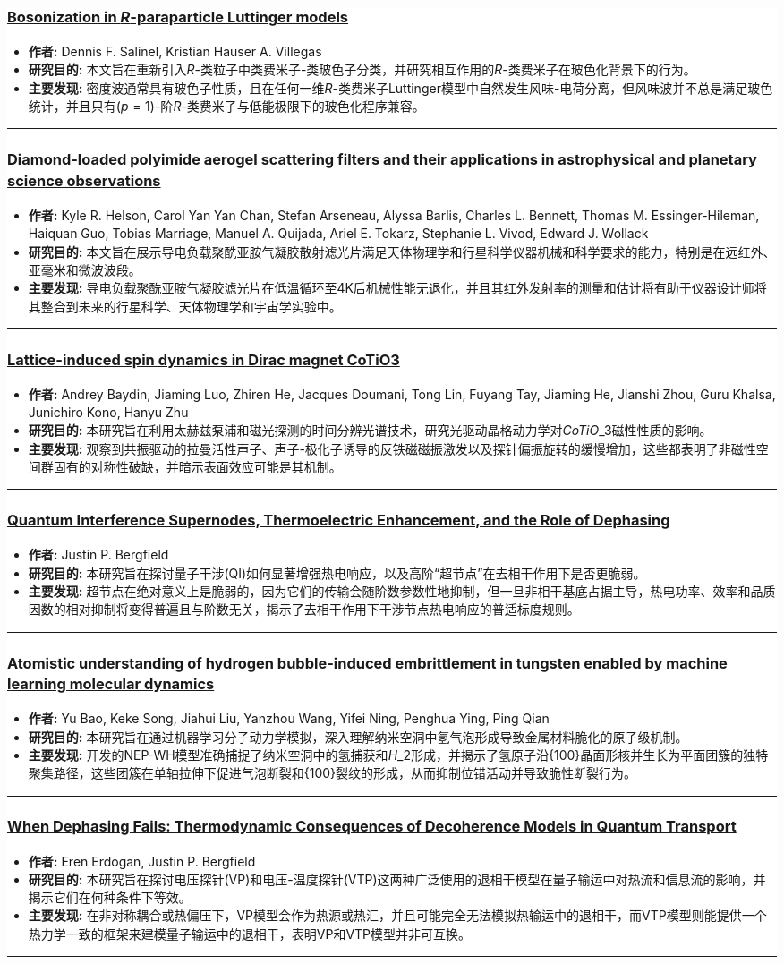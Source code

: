 
### [Bosonization in $R$-paraparticle Luttinger models](http://arxiv.org/abs/2508.20429v1)
- **作者:** Dennis F. Salinel, Kristian Hauser A. Villegas
- **研究目的:** 本文旨在重新引入$R$-类粒子中类费米子-类玻色子分类，并研究相互作用的$R$-类费米子在玻色化背景下的行为。
- **主要发现:** 密度波通常具有玻色子性质，且在任何一维$R$-类费米子Luttinger模型中自然发生风味-电荷分离，但风味波并不总是满足玻色统计，并且只有$(p=1)$-阶$R$-类费米子与低能极限下的玻色化程序兼容。

---

### [Diamond-loaded polyimide aerogel scattering filters and their applications in astrophysical and planetary science observations](http://arxiv.org/abs/2508.20406v1)
- **作者:** Kyle R. Helson, Carol Yan Yan Chan, Stefan Arseneau, Alyssa Barlis, Charles L. Bennett, Thomas M. Essinger-Hileman, Haiquan Guo, Tobias Marriage, Manuel A. Quijada, Ariel E. Tokarz, Stephanie L. Vivod, Edward J. Wollack
- **研究目的:** 本文旨在展示导电负载聚酰亚胺气凝胶散射滤光片满足天体物理学和行星科学仪器机械和科学要求的能力，特别是在远红外、亚毫米和微波波段。
- **主要发现:** 导电负载聚酰亚胺气凝胶滤光片在低温循环至4K后机械性能无退化，并且其红外发射率的测量和估计将有助于仪器设计师将其整合到未来的行星科学、天体物理学和宇宙学实验中。

---

### [Lattice-induced spin dynamics in Dirac magnet CoTiO3](http://arxiv.org/abs/2508.20354v1)
- **作者:** Andrey Baydin, Jiaming Luo, Zhiren He, Jacques Doumani, Tong Lin, Fuyang Tay, Jiaming He, Jianshi Zhou, Guru Khalsa, Junichiro Kono, Hanyu Zhu
- **研究目的:** 本研究旨在利用太赫兹泵浦和磁光探测的时间分辨光谱技术，研究光驱动晶格动力学对$CoTiO\_{3}$磁性性质的影响。
- **主要发现:** 观察到共振驱动的拉曼活性声子、声子-极化子诱导的反铁磁磁振激发以及探针偏振旋转的缓慢增加，这些都表明了非磁性空间群固有的对称性破缺，并暗示表面效应可能是其机制。

---

### [Quantum Interference Supernodes, Thermoelectric Enhancement, and the Role of Dephasing](http://arxiv.org/abs/2508.20352v1)
- **作者:** Justin P. Bergfield
- **研究目的:** 本研究旨在探讨量子干涉(QI)如何显著增强热电响应，以及高阶“超节点”在去相干作用下是否更脆弱。
- **主要发现:** 超节点在绝对意义上是脆弱的，因为它们的传输会随阶数参数性地抑制，但一旦非相干基底占据主导，热电功率、效率和品质因数的相对抑制将变得普遍且与阶数无关，揭示了去相干作用下干涉节点热电响应的普适标度规则。

---

### [Atomistic understanding of hydrogen bubble-induced embrittlement in tungsten enabled by machine learning molecular dynamics](http://arxiv.org/abs/2508.20350v1)
- **作者:** Yu Bao, Keke Song, Jiahui Liu, Yanzhou Wang, Yifei Ning, Penghua Ying, Ping Qian
- **研究目的:** 本研究旨在通过机器学习分子动力学模拟，深入理解纳米空洞中氢气泡形成导致金属材料脆化的原子级机制。
- **主要发现:** 开发的NEP-WH模型准确捕捉了纳米空洞中的氢捕获和$H\_{2}$形成，并揭示了氢原子沿$\{100\}$晶面形核并生长为平面团簇的独特聚集路径，这些团簇在单轴拉伸下促进气泡断裂和$\{100\}$裂纹的形成，从而抑制位错活动并导致脆性断裂行为。

---

### [When Dephasing Fails: Thermodynamic Consequences of Decoherence Models in Quantum Transport](http://arxiv.org/abs/2508.20343v1)
- **作者:** Eren Erdogan, Justin P. Bergfield
- **研究目的:** 本研究旨在探讨电压探针(VP)和电压-温度探针(VTP)这两种广泛使用的退相干模型在量子输运中对热流和信息流的影响，并揭示它们在何种条件下等效。
- **主要发现:** 在非对称耦合或热偏压下，VP模型会作为热源或热汇，并且可能完全无法模拟热输运中的退相干，而VTP模型则能提供一个热力学一致的框架来建模量子输运中的退相干，表明VP和VTP模型并非可互换。

---